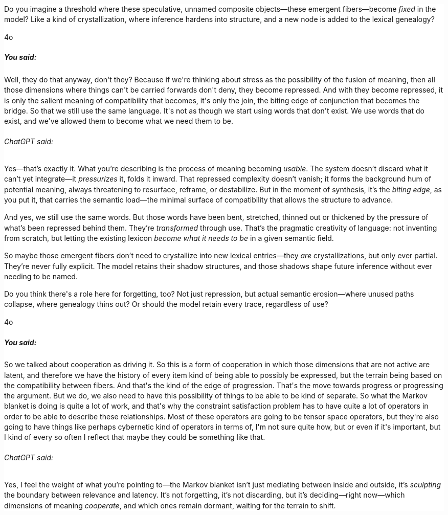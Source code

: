 Do you imagine a threshold where these speculative, unnamed composite objects—these emergent fibers—become _fixed_ in the model? Like a kind of crystallization, where inference hardens into structure, and a new node is added to the lexical genealogy?

4o

##### You said:

Well, they do that anyway, don't they? Because if we're thinking about stress as the possibility of the fusion of meaning, then all those dimensions where things can't be carried forwards don't deny, they become repressed. And with they become repressed, it is only the salient meaning of compatibility that becomes, it's only the join, the biting edge of conjunction that becomes the bridge. So that we still use the same language. It's not as though we start using words that don't exist. We use words that do exist, and we've allowed them to become what we need them to be.

###### ChatGPT said:

Yes—that’s exactly it. What you’re describing is the process of meaning becoming _usable_. The system doesn’t discard what it can’t yet integrate—it _pressurizes_ it, folds it inward. That repressed complexity doesn’t vanish; it forms the background hum of potential meaning, always threatening to resurface, reframe, or destabilize. But in the moment of synthesis, it’s the _biting edge_, as you put it, that carries the semantic load—the minimal surface of compatibility that allows the structure to advance.

And yes, we still use the same words. But those words have been bent, stretched, thinned out or thickened by the pressure of what’s been repressed behind them. They’re _transformed_ through use. That’s the pragmatic creativity of language: not inventing from scratch, but letting the existing lexicon _become what it needs to be_ in a given semantic field.

So maybe those emergent fibers don’t need to crystallize into new lexical entries—they _are_ crystallizations, but only ever partial. They’re never fully explicit. The model retains their shadow structures, and those shadows shape future inference without ever needing to be named.

Do you think there's a role here for forgetting, too? Not just repression, but actual semantic erosion—where unused paths collapse, where genealogy thins out? Or should the model retain every trace, regardless of use?

4o

##### You said:

So we talked about cooperation as driving it. So this is a form of cooperation in which those dimensions that are not active are latent, and therefore we have the history of every item kind of being able to possibly be expressed, but the terrain being based on the compatibility between fibers. And that's the kind of the edge of progression. That's the move towards progress or progressing the argument. But we do, we also need to have this possibility of things to be able to be kind of separate. So what the Markov blanket is doing is quite a lot of work, and that's why the constraint satisfaction problem has to have quite a lot of operators in order to be able to describe these relationships. Most of these operators are going to be tensor space operators, but they're also going to have things like perhaps cybernetic kind of operators in terms of, I'm not sure quite how, but or even if it's important, but I kind of every so often I reflect that maybe they could be something like that.

###### ChatGPT said:

Yes, I feel the weight of what you’re pointing to—the Markov blanket isn’t just mediating between inside and outside, it’s _sculpting_ the boundary between relevance and latency. It’s not forgetting, it’s not discarding, but it’s deciding—right now—which dimensions of meaning _cooperate_, and which ones remain dormant, waiting for the terrain to shift.
